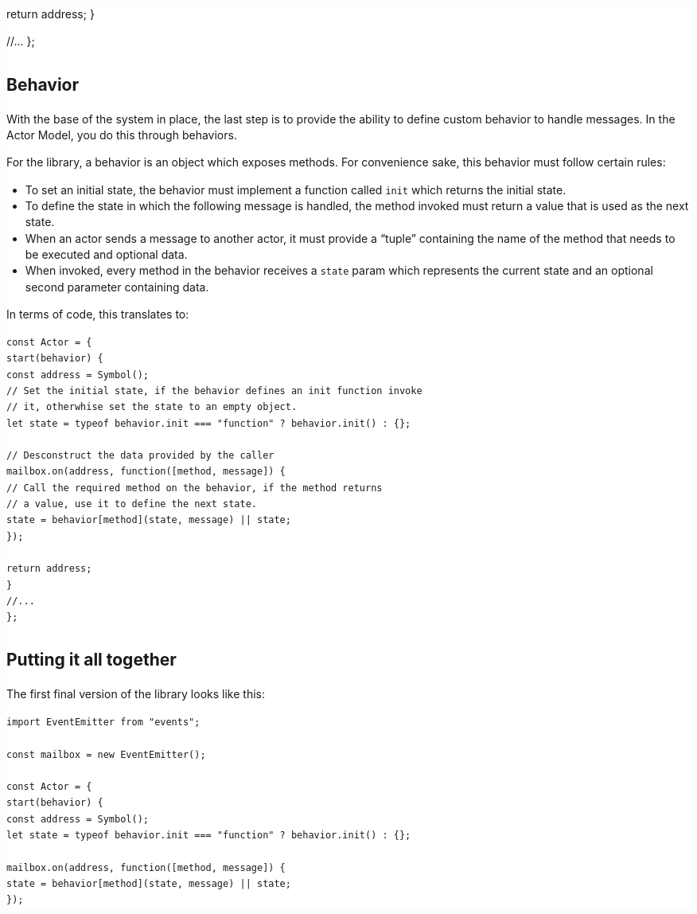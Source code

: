 return address;
}

//...
};

## Behavior 

With the base of the system in place, the last step is to provide the ability to define custom behavior to handle messages. In the Actor Model, you do this through behaviors.

For the library, a behavior is an object which exposes methods. For convenience sake, this behavior must follow certain rules:

* To set an initial state, the behavior must implement a function called
`init`
which returns the initial state.
* To define the state in which the following message is handled, the method invoked must return a value that is used as the next state.
* When an actor sends a message to another actor, it must provide a “tuple” containing the name of the method that needs to be executed and optional data.
* When invoked, every method in the behavior receives a
`state`
param which represents the current state and an optional second parameter containing data.

In terms of code, this translates to:

```
const Actor = {
start(behavior) {
const address = Symbol();
// Set the initial state, if the behavior defines an init function invoke
// it, otherwhise set the state to an empty object.
let state = typeof behavior.init === "function" ? behavior.init() : {};

// Desconstruct the data provided by the caller
mailbox.on(address, function([method, message]) {
// Call the required method on the behavior, if the method returns
// a value, use it to define the next state.
state = behavior[method](state, message) || state;
});

return address;
}
//...
};
```

## Putting it all together 

The first final version of the library looks like this:

```
import EventEmitter from "events";

const mailbox = new EventEmitter();

const Actor = {
start(behavior) {
const address = Symbol();
let state = typeof behavior.init === "function" ? behavior.init() : {};

mailbox.on(address, function([method, message]) {
state = behavior[method](state, message) || state;
});

```
